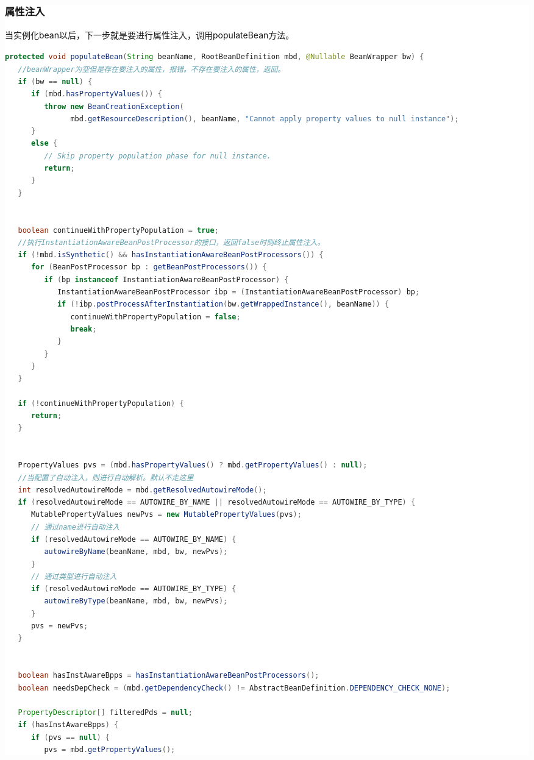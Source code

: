 ### 属性注入

当实例化bean以后，下一步就是要进行属性注入，调用populateBean方法。

```java
protected void populateBean(String beanName, RootBeanDefinition mbd, @Nullable BeanWrapper bw) {
   //beanWrapper为空但是存在要注入的属性，报错。不存在要注入的属性，返回。
   if (bw == null) {
      if (mbd.hasPropertyValues()) {
         throw new BeanCreationException(
               mbd.getResourceDescription(), beanName, "Cannot apply property values to null instance");
      }
      else {
         // Skip property population phase for null instance.
         return;
      }
   }


   boolean continueWithPropertyPopulation = true;
   //执行InstantiationAwareBeanPostProcessor的接口，返回false时则终止属性注入。
   if (!mbd.isSynthetic() && hasInstantiationAwareBeanPostProcessors()) {
      for (BeanPostProcessor bp : getBeanPostProcessors()) {
         if (bp instanceof InstantiationAwareBeanPostProcessor) {
            InstantiationAwareBeanPostProcessor ibp = (InstantiationAwareBeanPostProcessor) bp;
            if (!ibp.postProcessAfterInstantiation(bw.getWrappedInstance(), beanName)) {
               continueWithPropertyPopulation = false;
               break;
            }
         }
      }
   }

   if (!continueWithPropertyPopulation) {
      return;
   }


   PropertyValues pvs = (mbd.hasPropertyValues() ? mbd.getPropertyValues() : null);
   //当配置了自动注入，则进行自动解析。默认不走这里
   int resolvedAutowireMode = mbd.getResolvedAutowireMode();
   if (resolvedAutowireMode == AUTOWIRE_BY_NAME || resolvedAutowireMode == AUTOWIRE_BY_TYPE) {
      MutablePropertyValues newPvs = new MutablePropertyValues(pvs);
      // 通过name进行自动注入
      if (resolvedAutowireMode == AUTOWIRE_BY_NAME) {
         autowireByName(beanName, mbd, bw, newPvs);
      }
      // 通过类型进行自动注入
      if (resolvedAutowireMode == AUTOWIRE_BY_TYPE) {
         autowireByType(beanName, mbd, bw, newPvs);
      }
      pvs = newPvs;
   }


   boolean hasInstAwareBpps = hasInstantiationAwareBeanPostProcessors();
   boolean needsDepCheck = (mbd.getDependencyCheck() != AbstractBeanDefinition.DEPENDENCY_CHECK_NONE);

   PropertyDescriptor[] filteredPds = null;
   if (hasInstAwareBpps) {
      if (pvs == null) {
         pvs = mbd.getPropertyValues();
```
